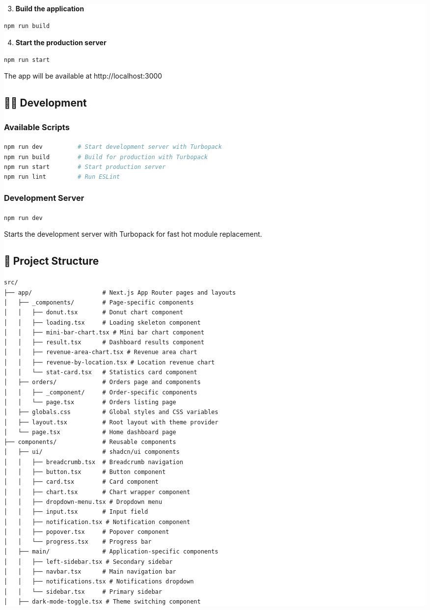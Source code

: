 3. **Build the application**
```bash
npm run build
```

4. **Start the production server**
```bash
npm run start
```

The app will be available at http://localhost:3000

## 🏃‍♂️ Development

### Available Scripts

```bash
npm run dev          # Start development server with Turbopack
npm run build        # Build for production with Turbopack
npm run start        # Start production server
npm run lint         # Run ESLint
```

### Development Server
```bash
npm run dev
```
Starts the development server with Turbopack for fast hot module replacement.

## 📁 Project Structure

```
src/
├── app/                    # Next.js App Router pages and layouts
│   ├── _components/        # Page-specific components
│   │   ├── donut.tsx       # Donut chart component
│   │   ├── loading.tsx     # Loading skeleton component
│   │   ├── mini-bar-chart.tsx # Mini bar chart component
│   │   ├── result.tsx      # Dashboard results component
│   │   ├── revenue-area-chart.tsx # Revenue area chart
│   │   ├── revenue-by-location.tsx # Location revenue chart
│   │   └── stat-card.tsx   # Statistics card component
│   ├── orders/             # Orders page and components
│   │   ├── _component/     # Order-specific components
│   │   └── page.tsx        # Orders listing page
│   ├── globals.css         # Global styles and CSS variables
│   ├── layout.tsx          # Root layout with theme provider
│   └── page.tsx            # Home dashboard page
├── components/             # Reusable components
│   ├── ui/                 # shadcn/ui components
│   │   ├── breadcrumb.tsx  # Breadcrumb navigation
│   │   ├── button.tsx      # Button component
│   │   ├── card.tsx        # Card component
│   │   ├── chart.tsx       # Chart wrapper component
│   │   ├── dropdown-menu.tsx # Dropdown menu
│   │   ├── input.tsx       # Input field
│   │   ├── notification.tsx # Notification component
│   │   ├── popover.tsx     # Popover component
│   │   └── progress.tsx    # Progress bar
│   ├── main/               # Application-specific components
│   │   ├── left-sidebar.tsx # Secondary sidebar
│   │   ├── navbar.tsx      # Main navigation bar
│   │   ├── notifications.tsx # Notifications dropdown
│   │   └── sidebar.tsx     # Primary sidebar
│   ├── dark-mode-toggle.tsx # Theme switching component
```
